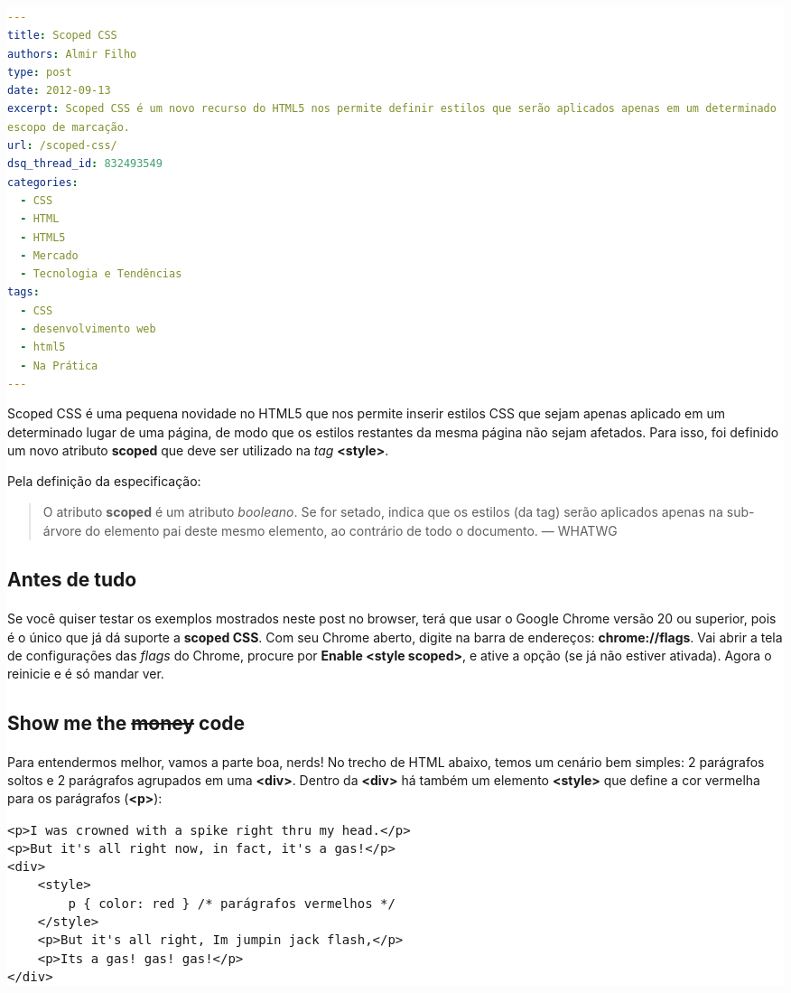 ```yaml
---
title: Scoped CSS
authors: Almir Filho
type: post
date: 2012-09-13
excerpt: Scoped CSS é um novo recurso do HTML5 nos permite definir estilos que serão aplicados apenas em um determinado escopo de marcação.
url: /scoped-css/
dsq_thread_id: 832493549
categories:
  - CSS
  - HTML
  - HTML5
  - Mercado
  - Tecnologia e Tendências
tags:
  - CSS
  - desenvolvimento web
  - html5
  - Na Prática
---
```


Scoped CSS é uma pequena novidade no HTML5 que nos permite inserir estilos CSS que sejam apenas aplicado em um determinado lugar de uma página, de modo que os estilos restantes da mesma página não sejam afetados. Para isso, foi definido um novo atributo **scoped** que deve ser utilizado na _tag_ **&lt;style&gt;**.

Pela definição da especificação:

> O atributo **scoped** é um atributo _booleano_. Se for setado, indica que os estilos (da tag) serão aplicados apenas na sub-árvore do elemento pai deste mesmo elemento, ao contrário de todo o documento.
> — WHATWG

## Antes de tudo

Se você quiser testar os exemplos mostrados neste post no browser, terá que usar o Google Chrome versão 20 ou superior, pois é o único que já dá suporte a **scoped CSS**. Com seu Chrome aberto, digite na barra de endereços: **chrome://flags**. Vai abrir a tela de configurações das _flags_ do Chrome, procure por **Enable <style scoped&gt;**, e ative a opção (se já não estiver ativada). Agora o reinicie e é só mandar ver.

## Show me the <del>money</del> code

Para entendermos melhor, vamos a parte boa, nerds! No trecho de HTML abaixo, temos um cenário bem simples: 2 parágrafos soltos e 2 parágrafos agrupados em uma **&lt;div&gt;**. Dentro da **&lt;div&gt;** há também um elemento **&lt;style&gt;** que define a cor vermelha para os parágrafos (**&lt;p&gt;**):

<pre class="lang-html">&lt;p&gt;I was crowned with a spike right thru my head.&lt;/p&gt;
&lt;p&gt;But it's all right now, in fact, it's a gas!&lt;/p&gt;
&lt;div&gt;
    &lt;style&gt;
        p { color: red } /* parágrafos vermelhos */
    &lt;/style&gt;
    &lt;p&gt;But it's all right, Im jumpin jack flash,&lt;/p&gt;
    &lt;p&gt;Its a gas! gas! gas!&lt;/p&gt;
&lt;/div&gt;
</pre>
